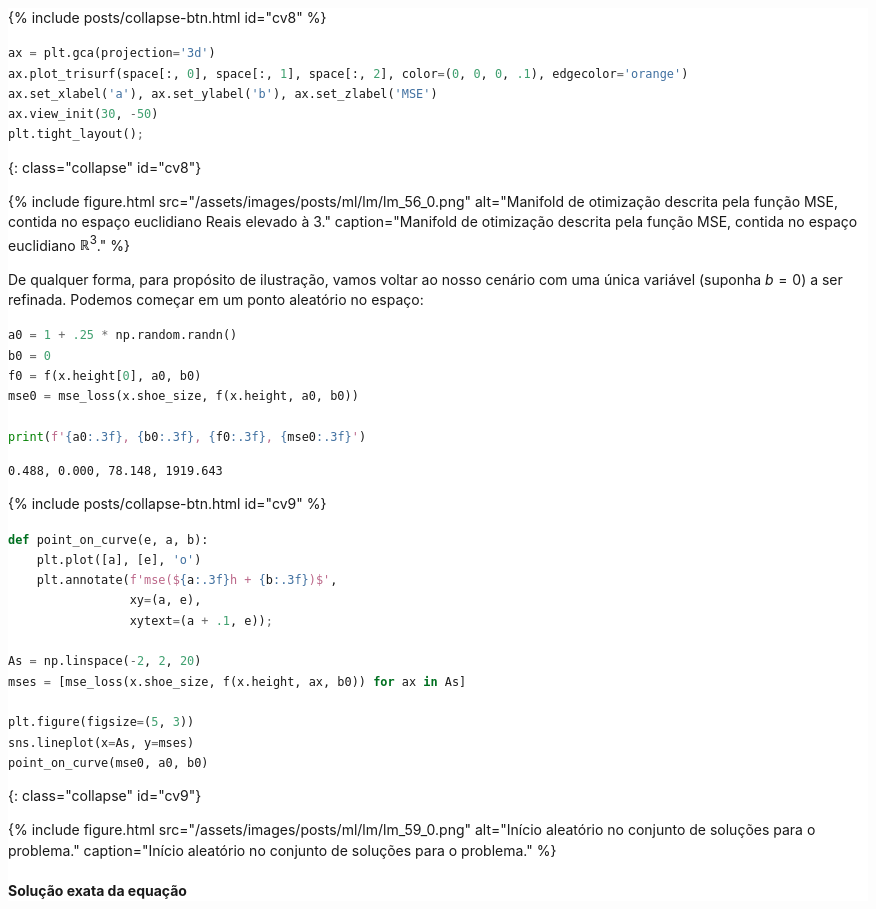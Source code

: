{% include posts/collapse-btn.html id="cv8" %}
```python
ax = plt.gca(projection='3d')
ax.plot_trisurf(space[:, 0], space[:, 1], space[:, 2], color=(0, 0, 0, .1), edgecolor='orange')
ax.set_xlabel('a'), ax.set_ylabel('b'), ax.set_zlabel('MSE')
ax.view_init(30, -50)
plt.tight_layout();
```
{: class="collapse" id="cv8"}

{% include figure.html
   src="/assets/images/posts/ml/lm/lm_56_0.png"
   alt="Manifold de otimização descrita pela função MSE, contida no espaço euclidiano Reais elevado à 3."
   caption="Manifold de otimização descrita pela função MSE, contida no espaço euclidiano $\mathbb{R}^3$." %}

De qualquer forma, para propósito de ilustração, vamos voltar ao nosso cenário com uma única variável (suponha $b = 0$) a ser refinada. Podemos começar em um ponto aleatório no espaço:


```python
a0 = 1 + .25 * np.random.randn()
b0 = 0
f0 = f(x.height[0], a0, b0)
mse0 = mse_loss(x.shoe_size, f(x.height, a0, b0))

print(f'{a0:.3f}, {b0:.3f}, {f0:.3f}, {mse0:.3f}')
```

    0.488, 0.000, 78.148, 1919.643


{% include posts/collapse-btn.html id="cv9" %}
```python
def point_on_curve(e, a, b):
    plt.plot([a], [e], 'o')
    plt.annotate(f'mse(${a:.3f}h + {b:.3f})$',
                 xy=(a, e),
                 xytext=(a + .1, e));

As = np.linspace(-2, 2, 20)
mses = [mse_loss(x.shoe_size, f(x.height, ax, b0)) for ax in As]

plt.figure(figsize=(5, 3))
sns.lineplot(x=As, y=mses)
point_on_curve(mse0, a0, b0)
```
{: class="collapse" id="cv9"}

{% include figure.html
   src="/assets/images/posts/ml/lm/lm_59_0.png"
   alt="Início aleatório no conjunto de soluções para o problema."
   caption="Início aleatório no conjunto de soluções para o problema." %}

#### Solução exata da equação
